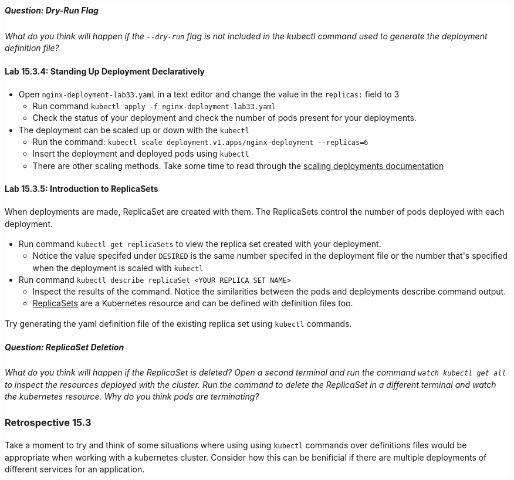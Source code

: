 ##### Question: Dry-Run Flag

_What do you think will happen if the `--dry-run` flag is not included in
the kubectl command used to generate the deployment definition file?_

#### Lab 15.3.4: Standing Up Deployment Declaratively

- Open `nginx-deployment-lab33.yaml` in a text editor and change the value
  in the `replicas:` field to 3
  - Run command `kubectl apply -f nginx-deployment-lab33.yaml`
  - Check the status of your deployment and check the number of pods
    present for your deployments.
- The deployment can be scaled up or down with the `kubectl`
  - Run the command:
    `kubectl scale deployment.v1.apps/nginx-deployment --replicas=6`
  - Insert the deployment and deployed pods using `kubectl`
  - There are other scaling methods.  Take some time to read through the
    [scaling deployments documentation](https://kubernetes.io/docs/concepts/workloads/controllers/deployment/#scaling-a-deployment)

#### Lab 15.3.5: Introduction to ReplicaSets

When deployments are made, ReplicaSet are created with them. The
ReplicaSets control the number of pods deployed with each deployment.

- Run command `kubectl get replicaSets` to view the replica set created
  with your deployment.
  - Notice the value specifed under `DESIRED` is the same number specifed
    in the deployment file or the number that's specified when the
    deployment is scaled with `kubectl`
- Run command `kubectl describe replicaSet <YOUR REPLICA SET NAME>`
  - Inspect the results of the command. Notice the similarities between
    the pods and deployments describe command output.
  - [ReplicaSets](https://kubernetes.io/docs/concepts/workloads/controllers/replicaset/)
    are a Kubernetes resource and can be defined with definition files too.

Try generating the yaml definition file of the existing replica set using
`kubectl` commands.

##### Question: ReplicaSet Deletion

_What do you think will happen if the ReplicaSet is deleted?  Open a
second terminal and run the command `watch kubectl get all` to inspect the
resources deployed with the cluster. Run the command to delete the
ReplicaSet in a different terminal and watch the kubernetes resource. Why
do you think pods are terminating?_

### Retrospective 15.3

Take a moment to try and think of some situations where using using
`kubectl` commands over definitions files would be appropriate when
working with a kubernetes cluster. Consider how this can be benificial
if there are multiple deployments of different services for an application.
